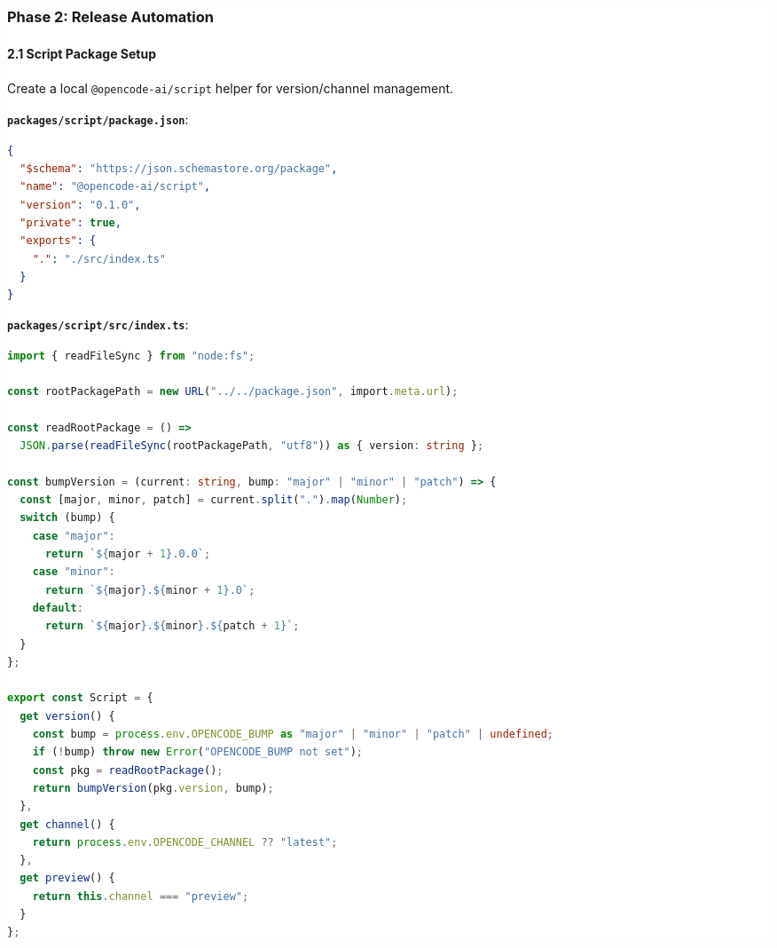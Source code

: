 ### Phase 2: Release Automation

#### 2.1 Script Package Setup

Create a local `@opencode-ai/script` helper for version/channel management.

**`packages/script/package.json`**:
```json
{
  "$schema": "https://json.schemastore.org/package",
  "name": "@opencode-ai/script",
  "version": "0.1.0",
  "private": true,
  "exports": {
    ".": "./src/index.ts"
  }
}
```

**`packages/script/src/index.ts`**:
```typescript
import { readFileSync } from "node:fs";

const rootPackagePath = new URL("../../package.json", import.meta.url);

const readRootPackage = () =>
  JSON.parse(readFileSync(rootPackagePath, "utf8")) as { version: string };

const bumpVersion = (current: string, bump: "major" | "minor" | "patch") => {
  const [major, minor, patch] = current.split(".").map(Number);
  switch (bump) {
    case "major":
      return `${major + 1}.0.0`;
    case "minor":
      return `${major}.${minor + 1}.0`;
    default:
      return `${major}.${minor}.${patch + 1}`;
  }
};

export const Script = {
  get version() {
    const bump = process.env.OPENCODE_BUMP as "major" | "minor" | "patch" | undefined;
    if (!bump) throw new Error("OPENCODE_BUMP not set");
    const pkg = readRootPackage();
    return bumpVersion(pkg.version, bump);
  },
  get channel() {
    return process.env.OPENCODE_CHANNEL ?? "latest";
  },
  get preview() {
    return this.channel === "preview";
  }
};
```
